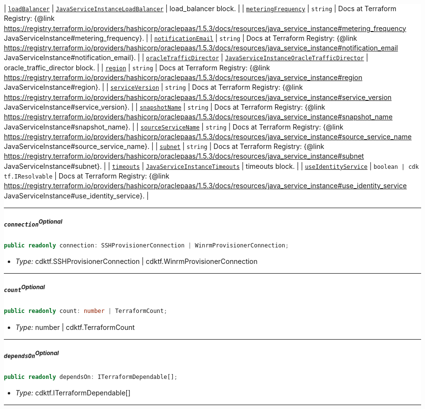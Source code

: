 | <code><a href="#@cdktf/provider-oraclepaas.javaServiceInstance.JavaServiceInstanceConfig.property.loadBalancer">loadBalancer</a></code> | <code><a href="#@cdktf/provider-oraclepaas.javaServiceInstance.JavaServiceInstanceLoadBalancer">JavaServiceInstanceLoadBalancer</a></code> | load_balancer block. |
| <code><a href="#@cdktf/provider-oraclepaas.javaServiceInstance.JavaServiceInstanceConfig.property.meteringFrequency">meteringFrequency</a></code> | <code>string</code> | Docs at Terraform Registry: {@link https://registry.terraform.io/providers/hashicorp/oraclepaas/1.5.3/docs/resources/java_service_instance#metering_frequency JavaServiceInstance#metering_frequency}. |
| <code><a href="#@cdktf/provider-oraclepaas.javaServiceInstance.JavaServiceInstanceConfig.property.notificationEmail">notificationEmail</a></code> | <code>string</code> | Docs at Terraform Registry: {@link https://registry.terraform.io/providers/hashicorp/oraclepaas/1.5.3/docs/resources/java_service_instance#notification_email JavaServiceInstance#notification_email}. |
| <code><a href="#@cdktf/provider-oraclepaas.javaServiceInstance.JavaServiceInstanceConfig.property.oracleTrafficDirector">oracleTrafficDirector</a></code> | <code><a href="#@cdktf/provider-oraclepaas.javaServiceInstance.JavaServiceInstanceOracleTrafficDirector">JavaServiceInstanceOracleTrafficDirector</a></code> | oracle_traffic_director block. |
| <code><a href="#@cdktf/provider-oraclepaas.javaServiceInstance.JavaServiceInstanceConfig.property.region">region</a></code> | <code>string</code> | Docs at Terraform Registry: {@link https://registry.terraform.io/providers/hashicorp/oraclepaas/1.5.3/docs/resources/java_service_instance#region JavaServiceInstance#region}. |
| <code><a href="#@cdktf/provider-oraclepaas.javaServiceInstance.JavaServiceInstanceConfig.property.serviceVersion">serviceVersion</a></code> | <code>string</code> | Docs at Terraform Registry: {@link https://registry.terraform.io/providers/hashicorp/oraclepaas/1.5.3/docs/resources/java_service_instance#service_version JavaServiceInstance#service_version}. |
| <code><a href="#@cdktf/provider-oraclepaas.javaServiceInstance.JavaServiceInstanceConfig.property.snapshotName">snapshotName</a></code> | <code>string</code> | Docs at Terraform Registry: {@link https://registry.terraform.io/providers/hashicorp/oraclepaas/1.5.3/docs/resources/java_service_instance#snapshot_name JavaServiceInstance#snapshot_name}. |
| <code><a href="#@cdktf/provider-oraclepaas.javaServiceInstance.JavaServiceInstanceConfig.property.sourceServiceName">sourceServiceName</a></code> | <code>string</code> | Docs at Terraform Registry: {@link https://registry.terraform.io/providers/hashicorp/oraclepaas/1.5.3/docs/resources/java_service_instance#source_service_name JavaServiceInstance#source_service_name}. |
| <code><a href="#@cdktf/provider-oraclepaas.javaServiceInstance.JavaServiceInstanceConfig.property.subnet">subnet</a></code> | <code>string</code> | Docs at Terraform Registry: {@link https://registry.terraform.io/providers/hashicorp/oraclepaas/1.5.3/docs/resources/java_service_instance#subnet JavaServiceInstance#subnet}. |
| <code><a href="#@cdktf/provider-oraclepaas.javaServiceInstance.JavaServiceInstanceConfig.property.timeouts">timeouts</a></code> | <code><a href="#@cdktf/provider-oraclepaas.javaServiceInstance.JavaServiceInstanceTimeouts">JavaServiceInstanceTimeouts</a></code> | timeouts block. |
| <code><a href="#@cdktf/provider-oraclepaas.javaServiceInstance.JavaServiceInstanceConfig.property.useIdentityService">useIdentityService</a></code> | <code>boolean \| cdktf.IResolvable</code> | Docs at Terraform Registry: {@link https://registry.terraform.io/providers/hashicorp/oraclepaas/1.5.3/docs/resources/java_service_instance#use_identity_service JavaServiceInstance#use_identity_service}. |

---

##### `connection`<sup>Optional</sup> <a name="connection" id="@cdktf/provider-oraclepaas.javaServiceInstance.JavaServiceInstanceConfig.property.connection"></a>

```typescript
public readonly connection: SSHProvisionerConnection | WinrmProvisionerConnection;
```

- *Type:* cdktf.SSHProvisionerConnection | cdktf.WinrmProvisionerConnection

---

##### `count`<sup>Optional</sup> <a name="count" id="@cdktf/provider-oraclepaas.javaServiceInstance.JavaServiceInstanceConfig.property.count"></a>

```typescript
public readonly count: number | TerraformCount;
```

- *Type:* number | cdktf.TerraformCount

---

##### `dependsOn`<sup>Optional</sup> <a name="dependsOn" id="@cdktf/provider-oraclepaas.javaServiceInstance.JavaServiceInstanceConfig.property.dependsOn"></a>

```typescript
public readonly dependsOn: ITerraformDependable[];
```

- *Type:* cdktf.ITerraformDependable[]

---
